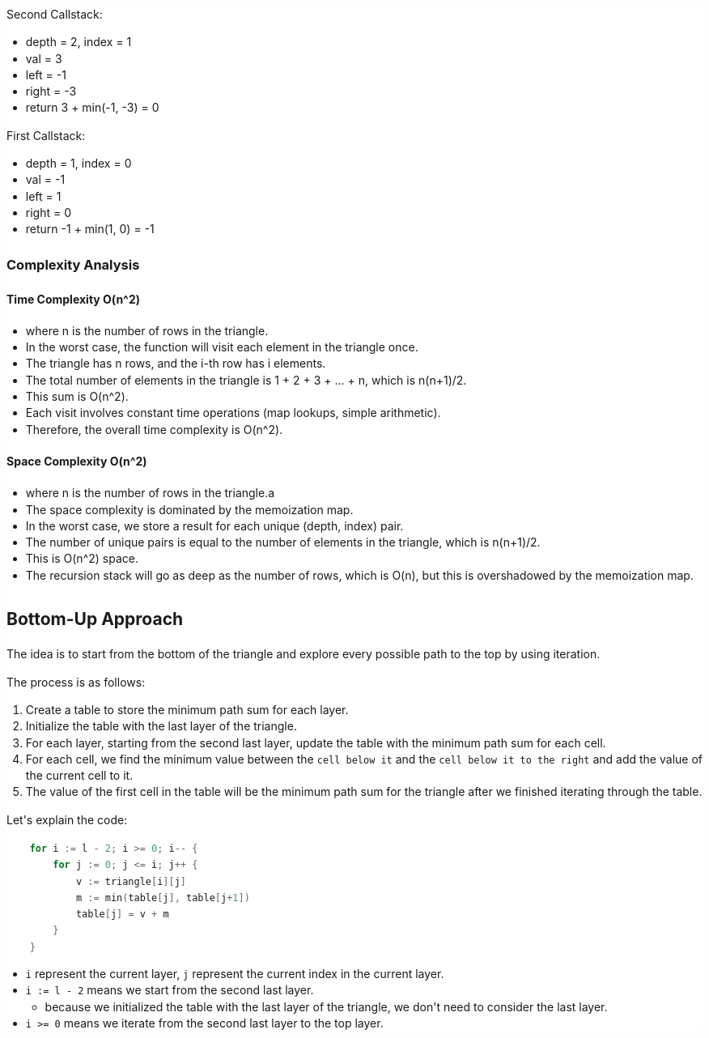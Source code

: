 Second Callstack:
- depth = 2, index = 1
- val = 3
- left = -1
- right = -3
- return 3 + min(-1, -3) = 0

First Callstack:
- depth = 1, index = 0
- val = -1
- left = 1
- right = 0
- return -1 + min(1, 0) = -1 

### Complexity Analysis
#### Time Complexity O(n^2)
- where n is the number of rows in the triangle.
- In the worst case, the function will visit each element in the triangle once.
- The triangle has n rows, and the i-th row has i elements.
- The total number of elements in the triangle is 1 + 2 + 3 + ... + n, which is n(n+1)/2.
- This sum is O(n^2).
- Each visit involves constant time operations (map lookups, simple arithmetic).
- Therefore, the overall time complexity is O(n^2).

#### Space Complexity O(n^2)
- where n is the number of rows in the triangle.a
- The space complexity is dominated by the memoization map.
- In the worst case, we store a result for each unique (depth, index) pair.
- The number of unique pairs is equal to the number of elements in the triangle, which is n(n+1)/2.
- This is O(n^2) space.
- The recursion stack will go as deep as the number of rows, which is O(n), but this is overshadowed by the memoization map.


## Bottom-Up Approach
The idea is to start from the bottom of the triangle and explore every possible path to the top by using iteration.<br>

The process is as follows:
1. Create a table to store the minimum path sum for each layer.
2. Initialize the table with the last layer of the triangle.
3. For each layer, starting from the second last layer, update the table with the minimum path sum for each cell.
4. For each cell, we find the minimum value between the `cell below it` and the `cell below it to the right` and add the value of the current cell to it.
5. The value of the first cell in the table will be the minimum path sum for the triangle after we finished iterating through the table.

Let's explain the code:
```go
	for i := l - 2; i >= 0; i-- {
		for j := 0; j <= i; j++ {
			v := triangle[i][j]
			m := min(table[j], table[j+1])
			table[j] = v + m
		}
	}
```
- `i` represent the current layer, `j` represent the current index in the current layer.
- `i := l - 2` means we start from the second last layer.
   - because we initialized the table with the last layer of the triangle, we don't need to consider the last layer.
- `i >= 0` means we iterate from the second last layer to the top layer.